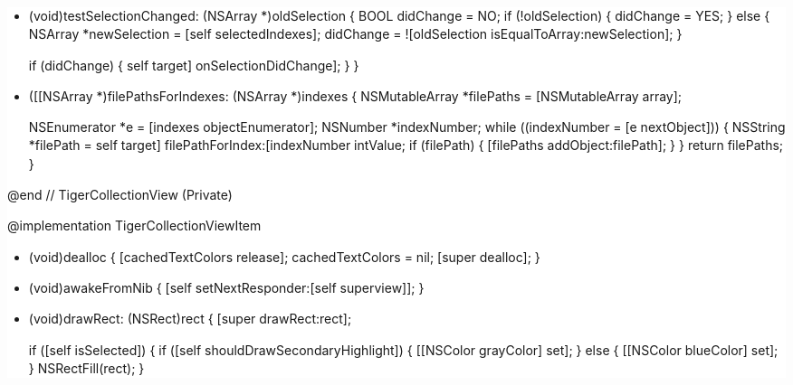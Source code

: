 
- (void)testSelectionChanged: (NSArray *)oldSelection
{
   BOOL didChange = NO;
   if (!oldSelection) {
      didChange = YES;
   } else {
      NSArray *newSelection = [self selectedIndexes];
      didChange = ![oldSelection isEqualToArray:newSelection];
   }

   if (didChange) {
      self target] onSelectionDidChange];
   }
}


- ([[NSArray *)filePathsForIndexes: (NSArray *)indexes
{
   NSMutableArray *filePaths = [NSMutableArray array];

   NSEnumerator *e = [indexes objectEnumerator];
   NSNumber *indexNumber;
   while ((indexNumber = [e nextObject])) {
      NSString *filePath = self target] filePathForIndex:[indexNumber intValue;
      if (filePath) {
         [filePaths addObject:filePath];
      }
   }
   return filePaths;
}


@end // TigerCollectionView (Private)


@implementation TigerCollectionViewItem


- (void)dealloc
{
   [cachedTextColors release];
   cachedTextColors = nil;
   [super dealloc];
}

- (void)awakeFromNib
{
   [self setNextResponder:[self superview]];
}


- (void)drawRect: (NSRect)rect
{
   [super drawRect:rect];

   if ([self isSelected]) {
      if ([self shouldDrawSecondaryHighlight]) {
         [[NSColor grayColor] set];
      } else {
         [[NSColor blueColor] set];
      }
      NSRectFill(rect);
   }
